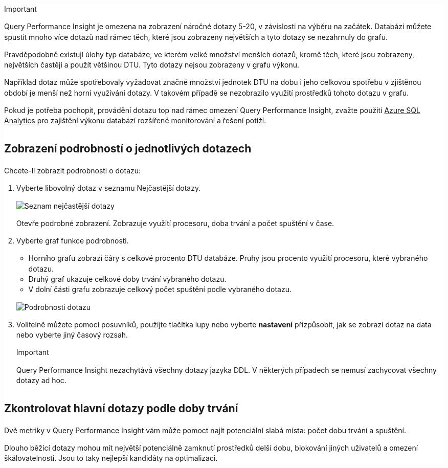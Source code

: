    > [!IMPORTANT]
   > Query Performance Insight je omezena na zobrazení náročné dotazy 5-20, v závislosti na výběru na začátek. Databázi můžete spustit mnoho více dotazů nad rámec těch, které jsou zobrazeny největších a tyto dotazy se nezahrnuly do grafu.
   >
   > Pravděpodobně existují úlohy typ databáze, ve kterém velké množství menších dotazů, kromě těch, které jsou zobrazeny, největších častěji a použít většinou DTU. Tyto dotazy nejsou zobrazeny v grafu výkonu.
   >
   > Například dotaz může spotřebovaly vyžadovat značné množství jednotek DTU na dobu i jeho celkovou spotřebu v zjištěnou období je menší než horní využívání dotazy. V takovém případě se nezobrazilo využití prostředků tohoto dotazu v grafu.
   >
   > Pokud je potřeba pochopit, provádění dotazu top nad rámec omezení Query Performance Insight, zvažte použití [Azure SQL Analytics](../azure-monitor/insights/azure-sql.md) pro zajištění výkonu databází rozšířené monitorování a řešení potíží.
   >

## <a name="view-individual-query-details"></a>Zobrazení podrobností o jednotlivých dotazech

Chcete-li zobrazit podrobnosti o dotazu:

1. Vyberte libovolný dotaz v seznamu Nejčastější dotazy.

    ![Seznam nejčastější dotazy](./media/sql-database-query-performance/details.png)

   Otevře podrobné zobrazení. Zobrazuje využití procesoru, doba trvání a počet spuštění v čase.

2. Vyberte graf funkce podrobnosti.

   * Horního grafu zobrazí čáry s celkové procento DTU databáze. Pruhy jsou procento využití procesoru, které vybraného dotazu.
   * Druhý graf ukazuje celkové doby trvání vybraného dotazu.
   * V dolní části grafu zobrazuje celkový počet spuštění podle vybraného dotazu.

   ![Podrobnosti dotazu](./media/sql-database-query-performance/query-details.png)

3. Volitelně můžete pomocí posuvníků, použijte tlačítka lupy nebo vyberte **nastavení** přizpůsobit, jak se zobrazí dotaz na data nebo vyberte jiný časový rozsah.

   > [!IMPORTANT]
   > Query Performance Insight nezachytává všechny dotazy jazyka DDL. V některých případech se nemusí zachycovat všechny dotazy ad hoc.
   >

## <a name="review-top-queries-per-duration"></a>Zkontrolovat hlavní dotazy podle doby trvání

Dvě metriky v Query Performance Insight vám může pomoct najít potenciální slabá místa: počet dobu trvání a spuštění.

Dlouho běžící dotazy mohou mít největší potenciálně zamknutí prostředků delší dobu, blokování jiných uživatelů a omezení škálovatelnosti. Jsou to taky nejlepší kandidáty na optimalizaci.
